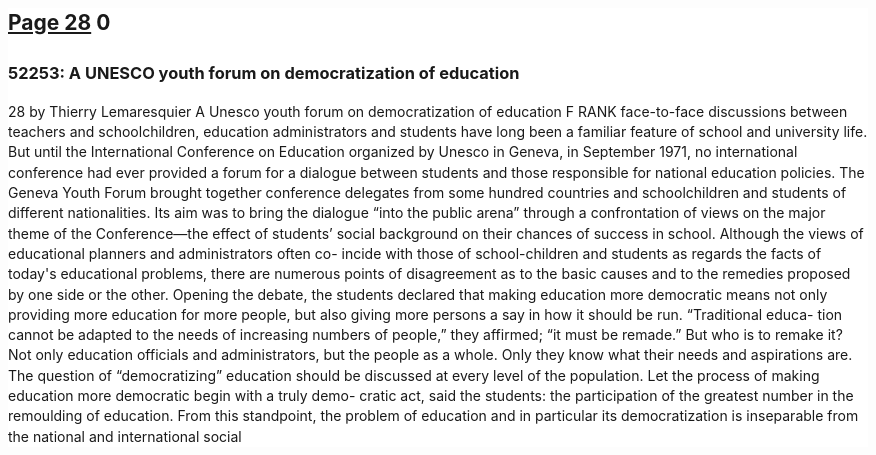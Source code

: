 ## [Page 28](https://demo.humlab.umu.se/courier/078383engo.pdf#page=28) 0

### 52253: A UNESCO youth forum on democratization of education

28 
by 
Thierry 
Lemaresquier 
A Unesco youth forum 
on democratization 
of education 
F RANK face-to-face discussions between teachers and schoolchildren, 
education administrators and students have long been a familiar feature of 
school and university life. But until the International Conference on Education 
organized by Unesco in Geneva, in September 1971, no international conference 
had ever provided a forum for a dialogue between students and those responsible 
for national education policies. 
The Geneva Youth Forum brought together conference delegates from some 
hundred countries and schoolchildren and students of different nationalities. Its 
aim was to bring the dialogue “into the public arena” through a confrontation of 
views on the major theme of the Conference—the effect of students’ social 
background on their chances of success in school. 
Although the views of educational 
planners and administrators often co- 
incide with those of school-children 
and students as regards the facts of 
today's educational problems, there 
are numerous points of disagreement 
as to the basic causes and to the 
remedies proposed by one side or the 
other. 
Opening the debate, the students 
declared that making education more 
democratic means not only providing 
more education for more people, but 
also giving more persons a say in how 
it should be run. “Traditional educa- 
tion cannot be adapted to the needs 
of increasing numbers of people,” 
they affirmed; “it must be remade.” 
But who is to remake it? Not only 
education officials and administrators, 
but the people as a whole. Only they 
know what their needs and aspirations 
are. The question of “democratizing” 
education should be discussed at 
every level of the population. Let the 
process of making education more 
democratic begin with a truly demo- 
cratic act, said the students: the 
participation of the greatest number 
in the remoulding of education. 
From this standpoint, the problem 
of education and in particular its 
democratization is inseparable from 
the national and international social 
  